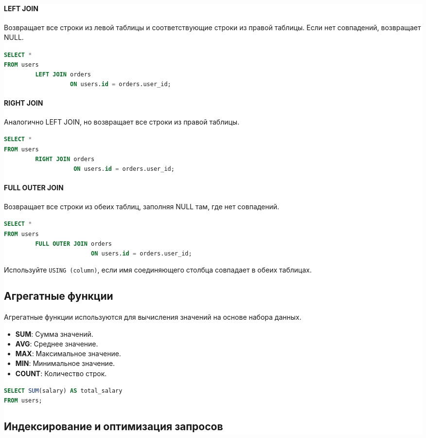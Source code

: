 #### LEFT JOIN

Возвращает все строки из левой таблицы и соответствующие строки из правой таблицы. Если нет совпадений, возвращает NULL.

```sql
SELECT *
FROM users
         LEFT JOIN orders
                   ON users.id = orders.user_id;
```

#### RIGHT JOIN

Аналогично LEFT JOIN, но возвращает все строки из правой таблицы.

```sql
SELECT *
FROM users
         RIGHT JOIN orders
                    ON users.id = orders.user_id;
```

#### FULL OUTER JOIN

Возвращает все строки из обеих таблиц, заполняя NULL там, где нет совпадений.

```sql
SELECT *
FROM users
         FULL OUTER JOIN orders
                         ON users.id = orders.user_id;
```

<tip>
    <p>Используйте <code>USING (column)</code>, если имя соединяющего столбца совпадает в обеих
        таблицах.</p>
</tip>

## Агрегатные функции

Агрегатные функции используются для вычисления значений на основе набора данных.

- **SUM**: Сумма значений.
- **AVG**: Среднее значение.
- **MAX**: Максимальное значение.
- **MIN**: Минимальное значение.
- **COUNT**: Количество строк.

```sql
SELECT SUM(salary) AS total_salary
FROM users;
```

## Индексирование и оптимизация запросов
